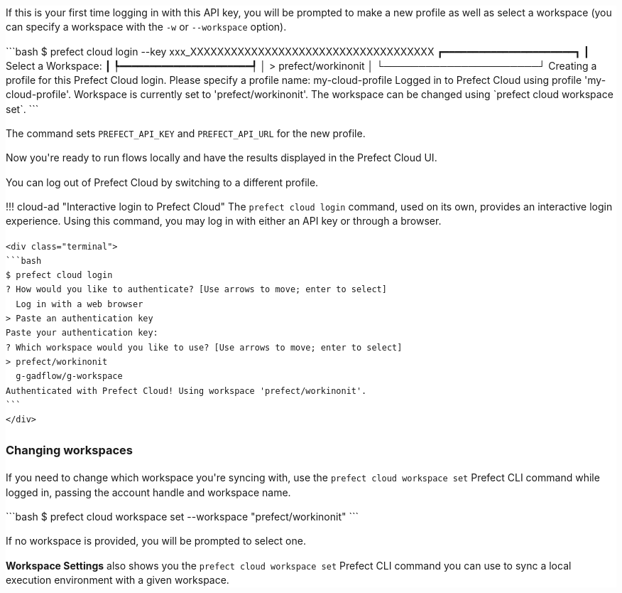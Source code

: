 If this is your first time logging in with this API key, you will be prompted to make a new profile as well as select a workspace (you can specify a workspace with the `-w` or `--workspace` option).

<div class="terminal">
```bash
$ prefect cloud login --key xxx_XXXXXXXXXXXXXXXXXXXXXXXXXXXXXXXXXXXX
┏━━━━━━━━━━━━━━━━━━━━━━┓
┃  Select a Workspace: ┃
┡━━━━━━━━━━━━━━━━━━━━━━┩
│ > prefect/workinonit │
└──────────────────────┘
Creating a profile for this Prefect Cloud login. Please specify a profile name: my-cloud-profile
Logged in to Prefect Cloud using profile 'my-cloud-profile'.
Workspace is currently set to 'prefect/workinonit'. The workspace can be changed using `prefect cloud workspace set`.
```
</div>

The command sets `PREFECT_API_KEY` and `PREFECT_API_URL` for the new profile.

Now you're ready to run flows locally and have the results displayed in the Prefect Cloud UI.

You can log out of Prefect Cloud by switching to a different profile.

!!! cloud-ad "Interactive login to Prefect Cloud"
    The `prefect cloud login` command, used on its own, provides an interactive login experience. Using this command, you may log in with either an API key or through a browser.

    <div class="terminal">
    ```bash
    $ prefect cloud login
    ? How would you like to authenticate? [Use arrows to move; enter to select]
      Log in with a web browser
    > Paste an authentication key
    Paste your authentication key:
    ? Which workspace would you like to use? [Use arrows to move; enter to select]
    > prefect/workinonit
      g-gadflow/g-workspace
    Authenticated with Prefect Cloud! Using workspace 'prefect/workinonit'.
    ```
    </div>

### Changing workspaces

If you need to change which workspace you're syncing with, use the `prefect cloud workspace set` Prefect CLI command while logged in, passing the account handle and workspace name.

<div class="terminal">
```bash
$ prefect cloud workspace set --workspace "prefect/workinonit"
```
</div>

If no workspace is provided, you will be prompted to select one.

**Workspace Settings** also shows you the `prefect cloud workspace set` Prefect CLI command you can use to sync a local execution environment with a given workspace.

